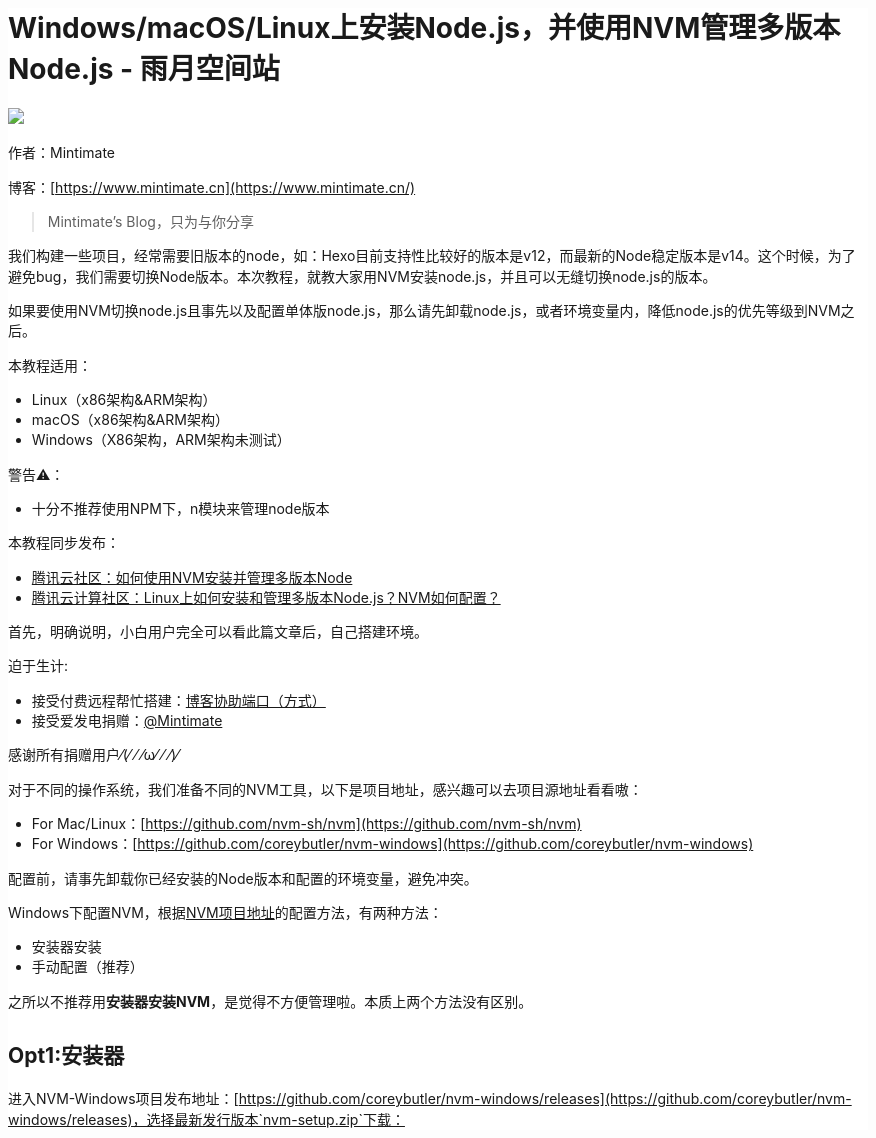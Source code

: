 # Windows/macOS/Linux上安装Node.js，并使用NVM管理多版本Node.js - 雨月空间站
[![](https://www.mintimate.cn/custom/img/oops.webp)
](https://wwads.cn/page/whitelist-wwads)

作者：Mintimate

博客：[https://www.mintimate.cn](https://www.mintimate.cn/)

> Mintimate’s Blog，只为与你分享

我们构建一些项目，经常需要旧版本的node，如：Hexo目前支持性比较好的版本是v12，而最新的Node稳定版本是v14。这个时候，为了避免bug，我们需要切换Node版本。本次教程，就教大家用NVM安装node.js，并且可以无缝切换node.js的版本。

如果要使用NVM切换node.js且事先以及配置单体版node.js，那么请先卸载node.js，或者环境变量内，降低node.js的优先等级到NVM之后。

本教程适用：

*   Linux（x86架构&ARM架构）
*   macOS（x86架构&ARM架构）
*   Windows（X86架构，ARM架构未测试）

警告⚠️：

*   十分不推荐使用NPM下，n模块来管理node版本

本教程同步发布：

*   [腾讯云社区：如何使用NVM安装并管理多版本Node](https://cloud.tencent.com/developer/article/1812323)
*   [腾讯云计算社区：Linux上如何安装和管理多版本Node.js？NVM如何配置？](https://computeinit.com/archives/3668)

首先，明确说明，小白用户完全可以看此篇文章后，自己搭建环境。

迫于生计:

*   接受付费远程帮忙搭建：[博客协助端口（方式）](https://www.mintimate.cn/about/#%E5%8D%8F%E5%8A%A9%E7%AB%AF%E5%8F%A3)
*   接受爱发电捐赠：[@Mintimate](https://afdian.net/@mintimate/plan)

感谢所有捐赠用户⁄(⁄ ⁄ ⁄ω⁄ ⁄ ⁄)⁄

对于不同的操作系统，我们准备不同的NVM工具，以下是项目地址，感兴趣可以去项目源地址看看嗷：

*   For Mac/Linux：[https://github.com/nvm-sh/nvm](https://github.com/nvm-sh/nvm)
*   For Windows：[https://github.com/coreybutler/nvm-windows](https://github.com/coreybutler/nvm-windows)

配置前，请事先卸载你已经安装的Node版本和配置的环境变量，避免冲突。

Windows下配置NVM，根据[NVM项目地址](https://github.com/coreybutler/nvm-windows)的配置方法，有两种方法：

*   安装器安装
*   手动配置（推荐）

之所以不推荐用**安装器安装NVM**，是觉得不方便管理啦。本质上两个方法没有区别。

[](#Opt1-安装器)[](#Opt1-安装器 "Opt1:安装器")Opt1:安装器
---------------------------------------------

进入NVM-Windows项目发布地址：[https://github.com/coreybutler/nvm-windows/releases](https://github.com/coreybutler/nvm-windows/releases)，选择最新发行版本`nvm-setup.zip`下载：
